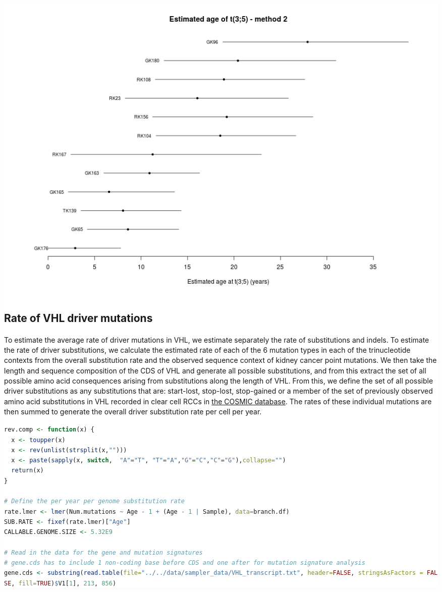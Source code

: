![plot of chunk t3_5](figure/t3_5-40.png)

## Rate of VHL driver mutations

To estimate the average rate of driver mutations in VHL, we estimate separately the rate of substitutions and indels. To estimate the rate of driver substitutions, we calculate the estimated rate of each of the 6 mutation types in each of the trinucleotide contexts from the overall substitution rate and the observed sequence context of kidney cancer point mutations. We then take the length and sequence composition of the CDS of VHL and generate all possible substitutions, and from this extract the set of all possible amino acid consequences arising from substitutions along the length of VHL. From this, we define the set of all possible driver substitutions as any substitutions that are: start-lost, stop-lost, stop-gained or a member of the set of previously observed amino acid substitutions in VHL recorded in clear cell RCCs in [the COSMIC database](http://cancer.sanger.ac.uk/cosmic/). The rates of these individual mutations are then summed to generate the overall driver substitution rate per cell per year.



```r
rev.comp <- function(x) {
  x <- toupper(x)
  x <- rev(unlist(strsplit(x,"")))
  x <- paste(sapply(x, switch,  "A"="T", "T"="A","G"="C","C"="G"),collapse="")
  return(x)
}

# Define the per year per genome substitution rate
rate.lmer <- lmer(Num.mutations ~ Age - 1 + (Age - 1 | Sample), data=branch.df)
SUB.RATE <- fixef(rate.lmer)["Age"]
CALLABLE.GENOME.SIZE <- 5.32E9

# Read in the data for the gene and mutation signatures
# gene.cds has to include 1 non-coding base before CDS and one after for mutation signature analysis
gene.cds <- substring(read.table(file="../../data/sampler_data/VHL_transcript.txt", header=FALSE, stringsAsFactors = FALSE, fill=TRUE)$V1[1], 213, 856)
```